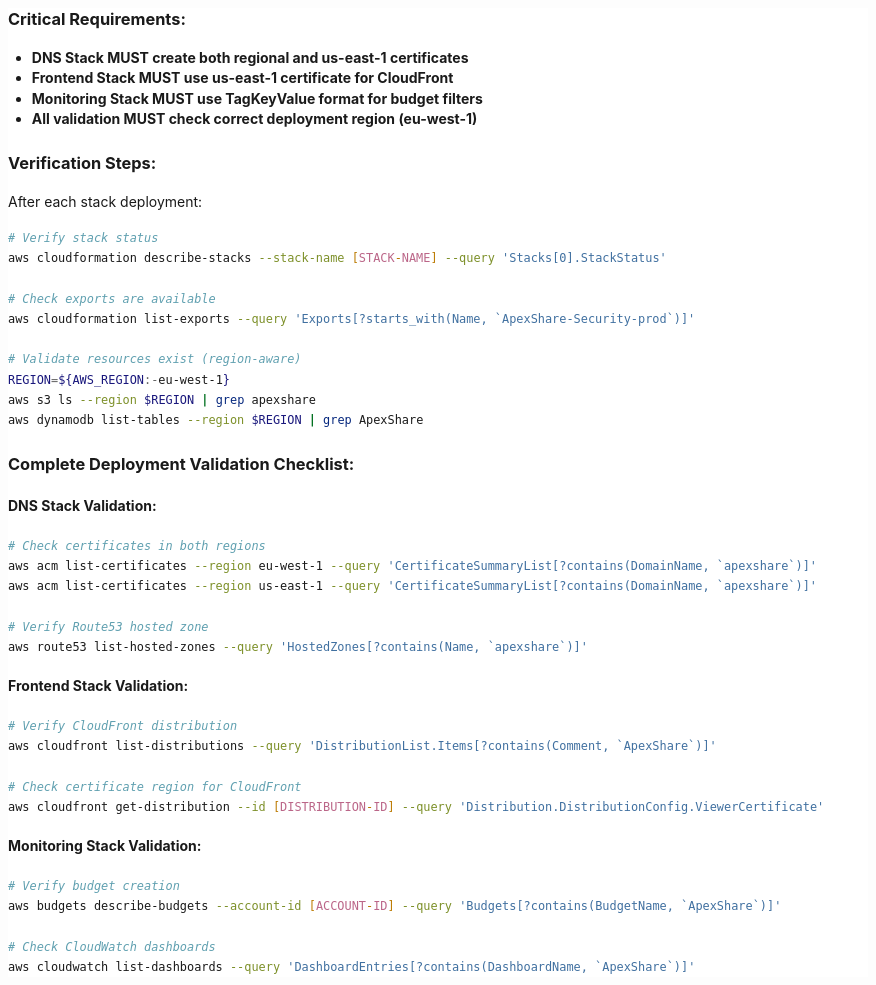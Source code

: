 ### Critical Requirements:
- **DNS Stack MUST create both regional and us-east-1 certificates**
- **Frontend Stack MUST use us-east-1 certificate for CloudFront**
- **Monitoring Stack MUST use TagKeyValue format for budget filters**
- **All validation MUST check correct deployment region (eu-west-1)**

### Verification Steps:

After each stack deployment:

```bash
# Verify stack status
aws cloudformation describe-stacks --stack-name [STACK-NAME] --query 'Stacks[0].StackStatus'

# Check exports are available
aws cloudformation list-exports --query 'Exports[?starts_with(Name, `ApexShare-Security-prod`)]'

# Validate resources exist (region-aware)
REGION=${AWS_REGION:-eu-west-1}
aws s3 ls --region $REGION | grep apexshare
aws dynamodb list-tables --region $REGION | grep ApexShare
```

### Complete Deployment Validation Checklist:

#### DNS Stack Validation:
```bash
# Check certificates in both regions
aws acm list-certificates --region eu-west-1 --query 'CertificateSummaryList[?contains(DomainName, `apexshare`)]'
aws acm list-certificates --region us-east-1 --query 'CertificateSummaryList[?contains(DomainName, `apexshare`)]'

# Verify Route53 hosted zone
aws route53 list-hosted-zones --query 'HostedZones[?contains(Name, `apexshare`)]'
```

#### Frontend Stack Validation:
```bash
# Verify CloudFront distribution
aws cloudfront list-distributions --query 'DistributionList.Items[?contains(Comment, `ApexShare`)]'

# Check certificate region for CloudFront
aws cloudfront get-distribution --id [DISTRIBUTION-ID] --query 'Distribution.DistributionConfig.ViewerCertificate'
```

#### Monitoring Stack Validation:
```bash
# Verify budget creation
aws budgets describe-budgets --account-id [ACCOUNT-ID] --query 'Budgets[?contains(BudgetName, `ApexShare`)]'

# Check CloudWatch dashboards
aws cloudwatch list-dashboards --query 'DashboardEntries[?contains(DashboardName, `ApexShare`)]'
```
